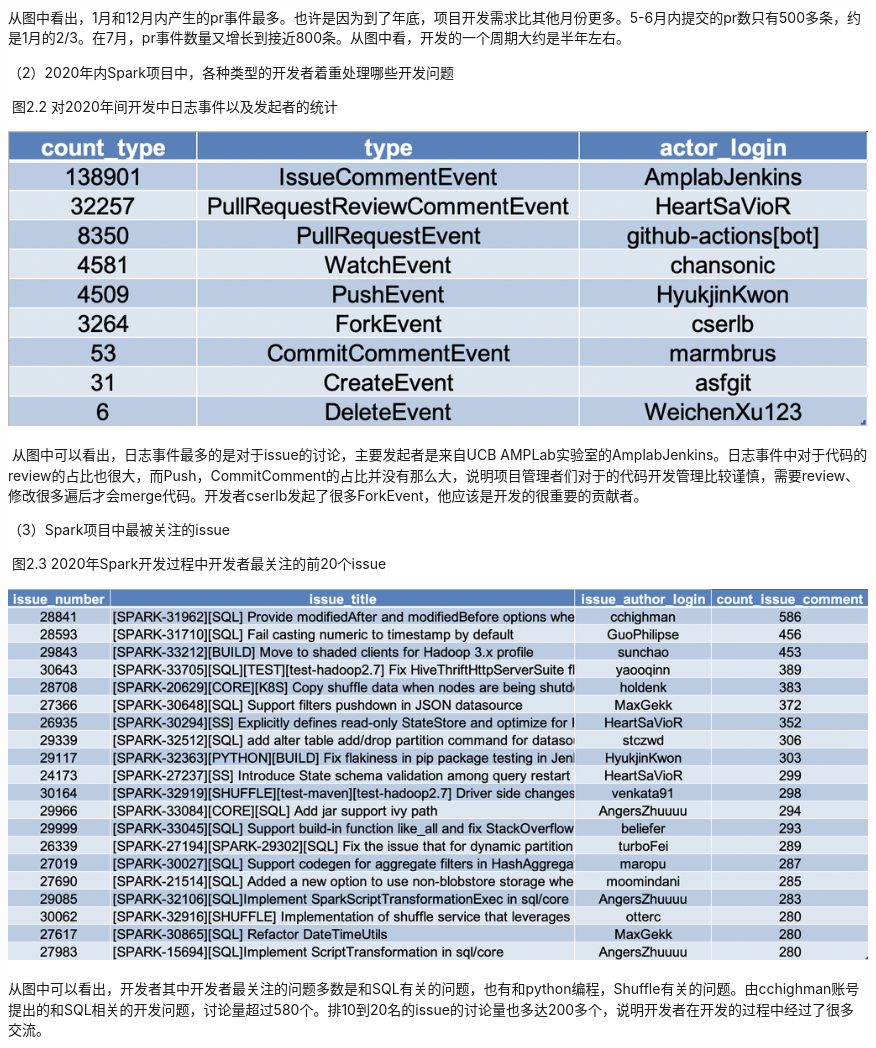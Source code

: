 ​	从图中看出，1月和12月内产生的pr事件最多。也许是因为到了年底，项目开发需求比其他月份更多。5-6月内提交的pr数只有500多条，约是1月的2/3。在7月，pr事件数量又增长到接近800条。从图中看，开发的一个周期大约是半年左右。

（2）2020年内Spark项目中，各种类型的开发者着重处理哪些开发问题

​														图2.2 对2020年间开发中日志事件以及发起者的统计

![event](img/event.png)

​	从图中可以看出，日志事件最多的是对于issue的讨论，主要发起者是来自UCB AMPLab实验室的AmplabJenkins。日志事件中对于代码的review的占比也很大，而Push，CommitComment的占比并没有那么大，说明项目管理者们对于的代码开发管理比较谨慎，需要review、修改很多遍后才会merge代码。开发者cserlb发起了很多ForkEvent，他应该是开发的很重要的贡献者。

（3）Spark项目中最被关注的issue

​														图2.3  2020年Spark开发过程中开发者最关注的前20个issue

![issue](img/issue.png)

​	从图中可以看出，开发者其中开发者最关注的问题多数是和SQL有关的问题，也有和python编程，Shuffle有关的问题。由cchighman账号提出的和SQL相关的开发问题，讨论量超过580个。排10到20名的issue的讨论量也多达200多个，说明开发者在开发的过程中经过了很多交流。
